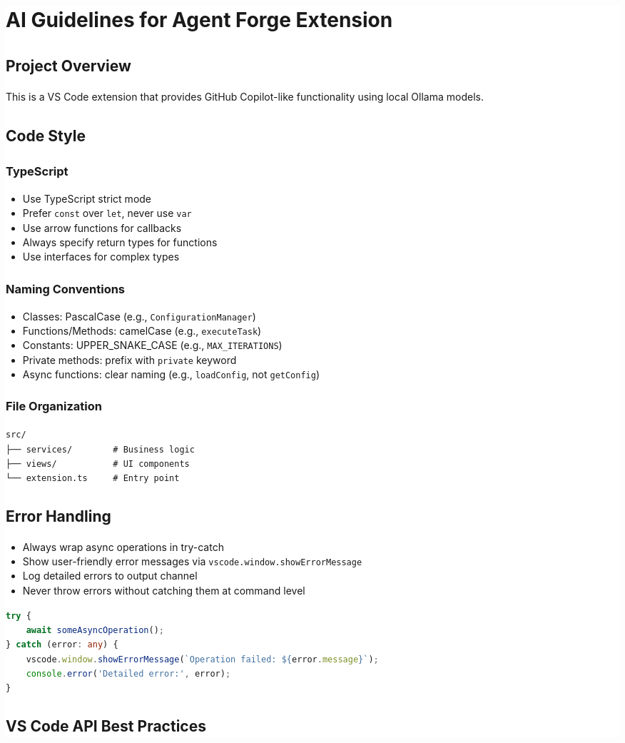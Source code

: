 # AI Guidelines for Agent Forge Extension

## Project Overview

This is a VS Code extension that provides GitHub Copilot-like functionality using local Ollama models.

## Code Style

### TypeScript

- Use TypeScript strict mode
- Prefer `const` over `let`, never use `var`
- Use arrow functions for callbacks
- Always specify return types for functions
- Use interfaces for complex types

### Naming Conventions

- Classes: PascalCase (e.g., `ConfigurationManager`)
- Functions/Methods: camelCase (e.g., `executeTask`)
- Constants: UPPER_SNAKE_CASE (e.g., `MAX_ITERATIONS`)
- Private methods: prefix with `private` keyword
- Async functions: clear naming (e.g., `loadConfig`, not `getConfig`)

### File Organization

```
src/
├── services/        # Business logic
├── views/           # UI components
└── extension.ts     # Entry point
```

## Error Handling

- Always wrap async operations in try-catch
- Show user-friendly error messages via `vscode.window.showErrorMessage`
- Log detailed errors to output channel
- Never throw errors without catching them at command level

```typescript
try {
    await someAsyncOperation();
} catch (error: any) {
    vscode.window.showErrorMessage(`Operation failed: ${error.message}`);
    console.error('Detailed error:', error);
}
```

## VS Code API Best Practices
